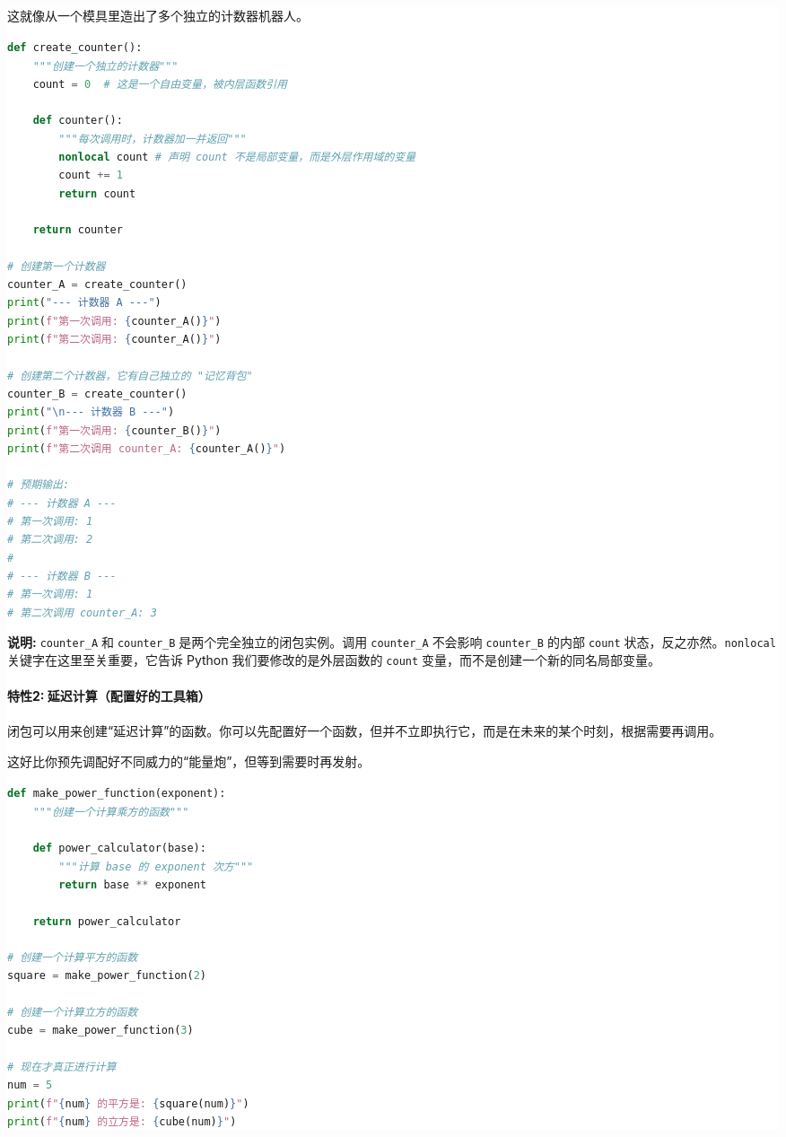 这就像从一个模具里造出了多个独立的计数器机器人。

```python
def create_counter():
    """创建一个独立的计数器"""
    count = 0  # 这是一个自由变量，被内层函数引用

    def counter():
        """每次调用时，计数器加一并返回"""
        nonlocal count # 声明 count 不是局部变量，而是外层作用域的变量
        count += 1
        return count

    return counter

# 创建第一个计数器
counter_A = create_counter()
print("--- 计数器 A ---")
print(f"第一次调用: {counter_A()}")
print(f"第二次调用: {counter_A()}")

# 创建第二个计数器，它有自己独立的 "记忆背包"
counter_B = create_counter()
print("\n--- 计数器 B ---")
print(f"第一次调用: {counter_B()}")
print(f"第二次调用 counter_A: {counter_A()}")

# 预期输出:
# --- 计数器 A ---
# 第一次调用: 1
# 第二次调用: 2
#
# --- 计数器 B ---
# 第一次调用: 1
# 第二次调用 counter_A: 3
```
**说明:** `counter_A` 和 `counter_B` 是两个完全独立的闭包实例。调用 `counter_A` 不会影响 `counter_B` 的内部 `count` 状态，反之亦然。`nonlocal` 关键字在这里至关重要，它告诉 Python 我们要修改的是外层函数的 `count` 变量，而不是创建一个新的同名局部变量。

#### 特性2: 延迟计算（配置好的工具箱）

闭包可以用来创建“延迟计算”的函数。你可以先配置好一个函数，但并不立即执行它，而是在未来的某个时刻，根据需要再调用。

这好比你预先调配好不同威力的“能量炮”，但等到需要时再发射。

```python
def make_power_function(exponent):
    """创建一个计算乘方的函数"""
    
    def power_calculator(base):
        """计算 base 的 exponent 次方"""
        return base ** exponent
        
    return power_calculator

# 创建一个计算平方的函数
square = make_power_function(2)

# 创建一个计算立方的函数
cube = make_power_function(3)

# 现在才真正进行计算
num = 5
print(f"{num} 的平方是: {square(num)}")
print(f"{num} 的立方是: {cube(num)}")

```